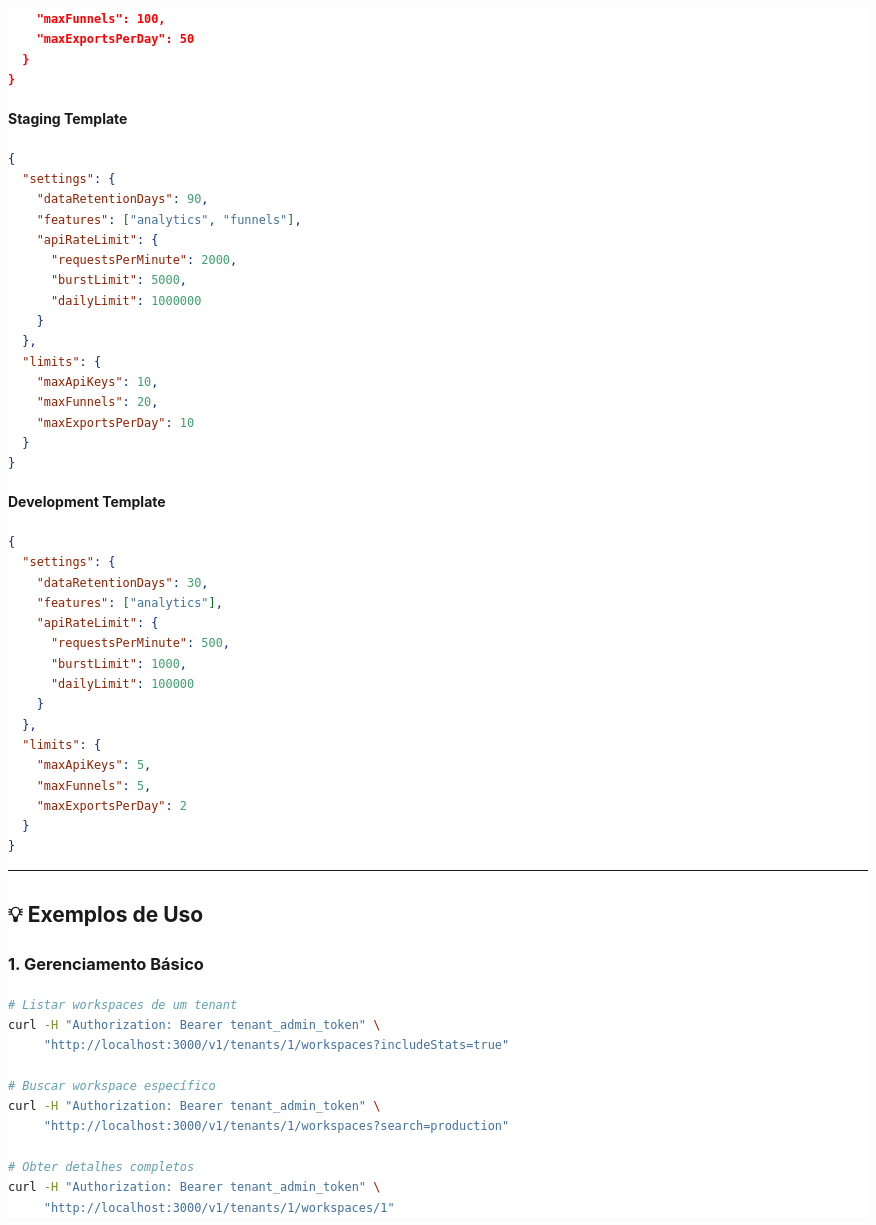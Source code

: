 ```json
    "maxFunnels": 100,
    "maxExportsPerDay": 50
  }
}
```

#### Staging Template
```json
{
  "settings": {
    "dataRetentionDays": 90,
    "features": ["analytics", "funnels"],
    "apiRateLimit": {
      "requestsPerMinute": 2000,
      "burstLimit": 5000,
      "dailyLimit": 1000000  
    }
  },
  "limits": {
    "maxApiKeys": 10,
    "maxFunnels": 20,
    "maxExportsPerDay": 10
  }
}
```

#### Development Template
```json
{
  "settings": {
    "dataRetentionDays": 30,
    "features": ["analytics"],
    "apiRateLimit": {
      "requestsPerMinute": 500,
      "burstLimit": 1000,
      "dailyLimit": 100000
    }
  },
  "limits": {
    "maxApiKeys": 5,
    "maxFunnels": 5,
    "maxExportsPerDay": 2
  }
}
```

---

## 💡 Exemplos de Uso

### 1. Gerenciamento Básico
```bash
# Listar workspaces de um tenant
curl -H "Authorization: Bearer tenant_admin_token" \
     "http://localhost:3000/v1/tenants/1/workspaces?includeStats=true"

# Buscar workspace específico
curl -H "Authorization: Bearer tenant_admin_token" \
     "http://localhost:3000/v1/tenants/1/workspaces?search=production"

# Obter detalhes completos
curl -H "Authorization: Bearer tenant_admin_token" \
     "http://localhost:3000/v1/tenants/1/workspaces/1"
```